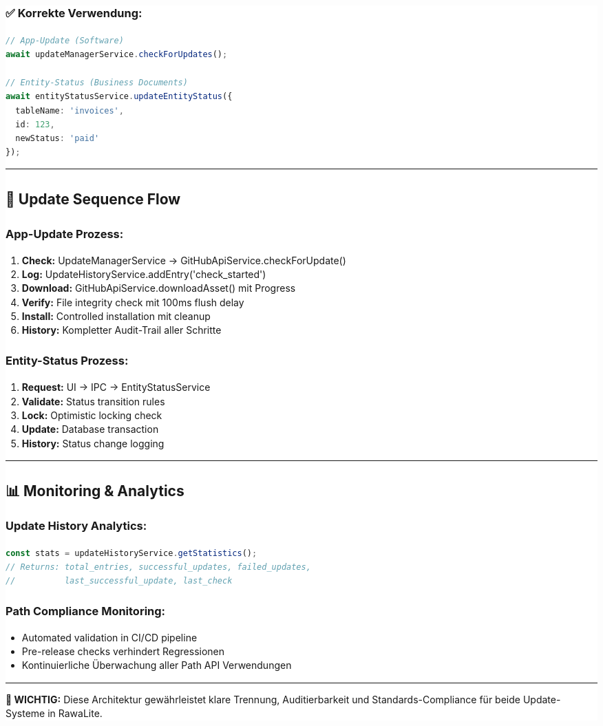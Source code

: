 ### ✅ **Korrekte Verwendung:**

```typescript
// App-Update (Software)
await updateManagerService.checkForUpdates();

// Entity-Status (Business Documents)  
await entityStatusService.updateEntityStatus({
  tableName: 'invoices',
  id: 123,
  newStatus: 'paid'
});
```

---

## 🔄 Update Sequence Flow

### **App-Update Prozess:**
1. **Check:** UpdateManagerService → GitHubApiService.checkForUpdate()
2. **Log:** UpdateHistoryService.addEntry('check_started')
3. **Download:** GitHubApiService.downloadAsset() mit Progress
4. **Verify:** File integrity check mit 100ms flush delay
5. **Install:** Controlled installation mit cleanup
6. **History:** Kompletter Audit-Trail aller Schritte

### **Entity-Status Prozess:**
1. **Request:** UI → IPC → EntityStatusService
2. **Validate:** Status transition rules
3. **Lock:** Optimistic locking check
4. **Update:** Database transaction
5. **History:** Status change logging

---

## 📊 Monitoring & Analytics

### **Update History Analytics:**
```typescript
const stats = updateHistoryService.getStatistics();
// Returns: total_entries, successful_updates, failed_updates, 
//          last_successful_update, last_check
```

### **Path Compliance Monitoring:**
- Automated validation in CI/CD pipeline
- Pre-release checks verhindert Regressionen
- Kontinuierliche Überwachung aller Path API Verwendungen

---

**🎯 WICHTIG:** Diese Architektur gewährleistet klare Trennung, Auditierbarkeit und Standards-Compliance für beide Update-Systeme in RawaLite.